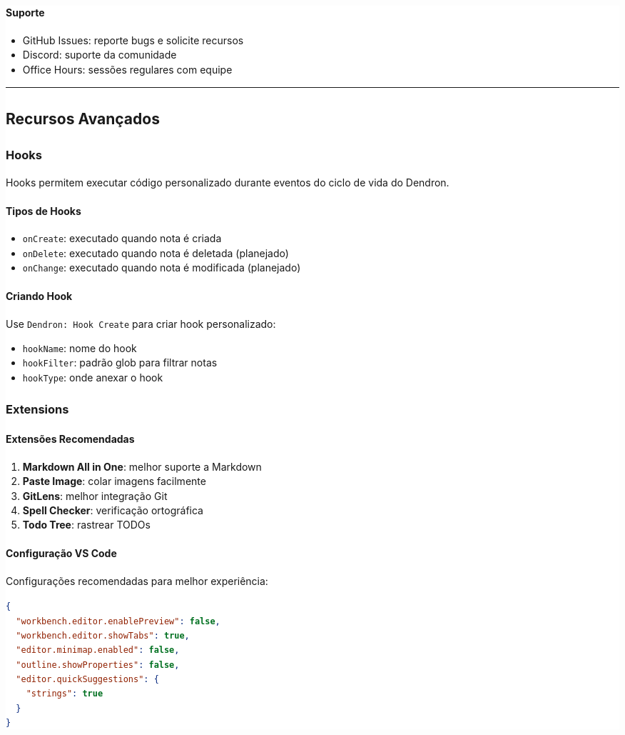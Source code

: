 #### Suporte

- GitHub Issues: reporte bugs e solicite recursos
- Discord: suporte da comunidade
- Office Hours: sessões regulares com equipe

---

## Recursos Avançados

### Hooks

Hooks permitem executar código personalizado durante eventos do ciclo de vida do Dendron.

#### Tipos de Hooks

- `onCreate`: executado quando nota é criada
- `onDelete`: executado quando nota é deletada (planejado)
- `onChange`: executado quando nota é modificada (planejado)

#### Criando Hook

Use `Dendron: Hook Create` para criar hook personalizado:

- `hookName`: nome do hook
- `hookFilter`: padrão glob para filtrar notas
- `hookType`: onde anexar o hook

### Extensions

#### Extensões Recomendadas

1. **Markdown All in One**: melhor suporte a Markdown
2. **Paste Image**: colar imagens facilmente
3. **GitLens**: melhor integração Git
4. **Spell Checker**: verificação ortográfica
5. **Todo Tree**: rastrear TODOs

#### Configuração VS Code

Configurações recomendadas para melhor experiência:

```json
{
  "workbench.editor.enablePreview": false,
  "workbench.editor.showTabs": true,
  "editor.minimap.enabled": false,
  "outline.showProperties": false,
  "editor.quickSuggestions": {
    "strings": true
  }
}
```
